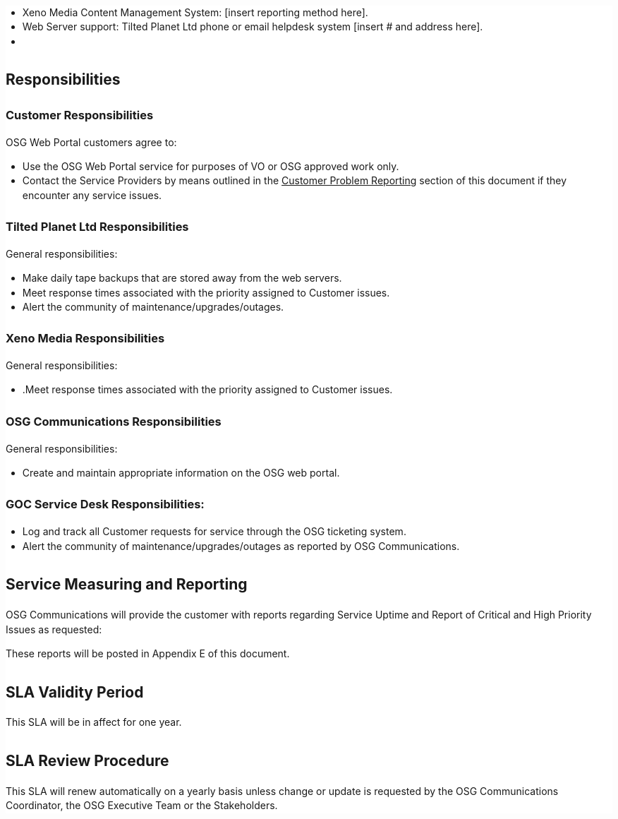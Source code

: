    * Xeno Media Content Management System: [insert reporting method here].
   * Web Server support: Tilted Planet Ltd phone or email helpdesk system [insert # and address here].
   *

## Responsibilities
### Customer Responsibilities
OSG Web Portal customers agree to:

   * Use the OSG Web Portal service for purposes of VO or OSG approved work only.
   * Contact the Service Providers by means outlined in the [Customer Problem Reporting](#customer-problem-reporting) section of this document if they encounter any service issues.

<a name="OSG_Communications_Responsibilities"></a>

### Tilted Planet Ltd Responsibilities
General responsibilities:
   * Make daily tape backups that are stored away from the web servers.
   * Meet response times associated with the priority assigned to Customer issues.
   * Alert the community of maintenance/upgrades/outages.

### Xeno Media Responsibilities
General responsibilities:
   * .Meet response times associated with the priority assigned to Customer issues.


### OSG Communications Responsibilities
General responsibilities:
   * Create and maintain appropriate information on the OSG web portal.


### GOC Service Desk Responsibilities:
   * Log and track all Customer requests for service through the OSG ticketing system.
   * Alert the community of maintenance/upgrades/outages as reported by OSG Communications.


## Service Measuring and Reporting
OSG Communications will provide the customer with reports regarding Service Uptime and Report of Critical and High Priority Issues as requested:


These reports will be posted in Appendix E of this document.

## SLA Validity Period

This SLA will be in affect for one year.

## SLA Review Procedure

This SLA will renew automatically on a yearly basis unless change or update is requested by the OSG Communications Coordinator, the OSG Executive Team or the Stakeholders.
